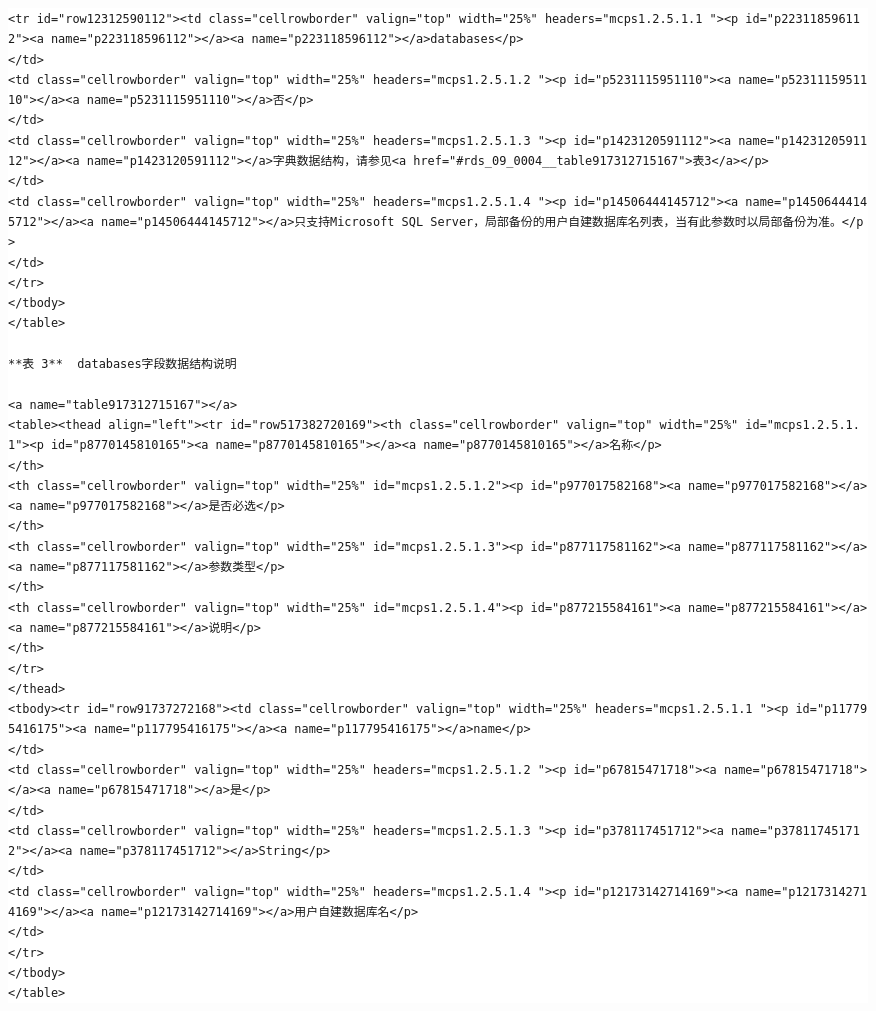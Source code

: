     <tr id="row12312590112"><td class="cellrowborder" valign="top" width="25%" headers="mcps1.2.5.1.1 "><p id="p223118596112"><a name="p223118596112"></a><a name="p223118596112"></a>databases</p>
    </td>
    <td class="cellrowborder" valign="top" width="25%" headers="mcps1.2.5.1.2 "><p id="p5231115951110"><a name="p5231115951110"></a><a name="p5231115951110"></a>否</p>
    </td>
    <td class="cellrowborder" valign="top" width="25%" headers="mcps1.2.5.1.3 "><p id="p1423120591112"><a name="p1423120591112"></a><a name="p1423120591112"></a>字典数据结构，请参见<a href="#rds_09_0004__table917312715167">表3</a></p>
    </td>
    <td class="cellrowborder" valign="top" width="25%" headers="mcps1.2.5.1.4 "><p id="p14506444145712"><a name="p14506444145712"></a><a name="p14506444145712"></a>只支持Microsoft SQL Server，局部备份的用户自建数据库名列表，当有此参数时以局部备份为准。</p>
    </td>
    </tr>
    </tbody>
    </table>

    **表 3**  databases字段数据结构说明

    <a name="table917312715167"></a>
    <table><thead align="left"><tr id="row517382720169"><th class="cellrowborder" valign="top" width="25%" id="mcps1.2.5.1.1"><p id="p8770145810165"><a name="p8770145810165"></a><a name="p8770145810165"></a>名称</p>
    </th>
    <th class="cellrowborder" valign="top" width="25%" id="mcps1.2.5.1.2"><p id="p977017582168"><a name="p977017582168"></a><a name="p977017582168"></a>是否必选</p>
    </th>
    <th class="cellrowborder" valign="top" width="25%" id="mcps1.2.5.1.3"><p id="p877117581162"><a name="p877117581162"></a><a name="p877117581162"></a>参数类型</p>
    </th>
    <th class="cellrowborder" valign="top" width="25%" id="mcps1.2.5.1.4"><p id="p877215584161"><a name="p877215584161"></a><a name="p877215584161"></a>说明</p>
    </th>
    </tr>
    </thead>
    <tbody><tr id="row91737272168"><td class="cellrowborder" valign="top" width="25%" headers="mcps1.2.5.1.1 "><p id="p117795416175"><a name="p117795416175"></a><a name="p117795416175"></a>name</p>
    </td>
    <td class="cellrowborder" valign="top" width="25%" headers="mcps1.2.5.1.2 "><p id="p67815471718"><a name="p67815471718"></a><a name="p67815471718"></a>是</p>
    </td>
    <td class="cellrowborder" valign="top" width="25%" headers="mcps1.2.5.1.3 "><p id="p378117451712"><a name="p378117451712"></a><a name="p378117451712"></a>String</p>
    </td>
    <td class="cellrowborder" valign="top" width="25%" headers="mcps1.2.5.1.4 "><p id="p12173142714169"><a name="p12173142714169"></a><a name="p12173142714169"></a>用户自建数据库名</p>
    </td>
    </tr>
    </tbody>
    </table>
